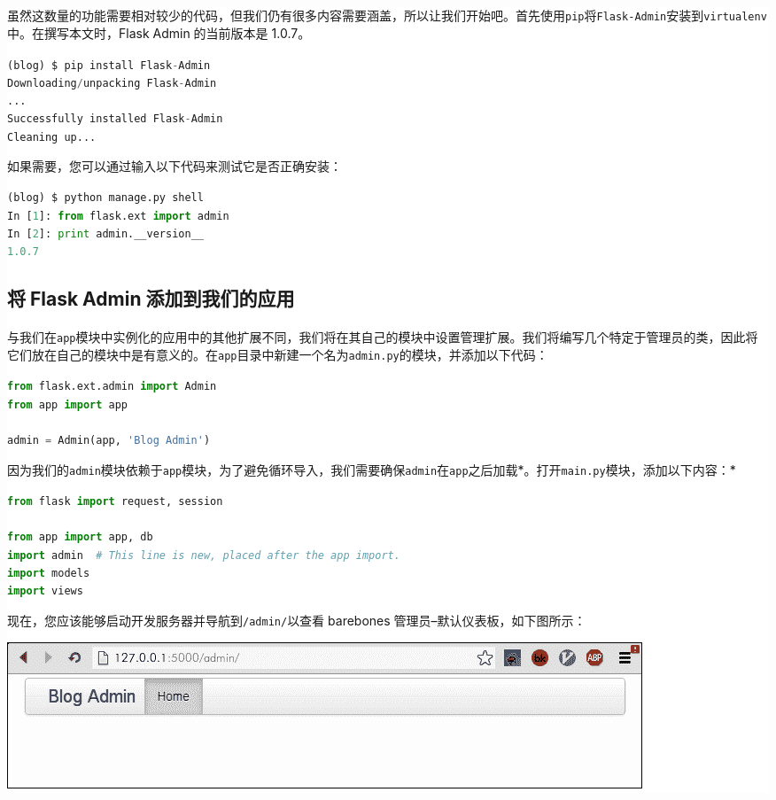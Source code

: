 虽然这数量的功能需要相对较少的代码，但我们仍有很多内容需要涵盖，所以让我们开始吧。首先使用`pip`将`Flask-Admin`安装到`virtualenv`中。在撰写本文时，Flask Admin 的当前版本是 1.0.7。

```py
(blog) $ pip install Flask-Admin
Downloading/unpacking Flask-Admin
...
Successfully installed Flask-Admin
Cleaning up...

```

如果需要，您可以通过输入以下代码来测试它是否正确安装：

```py
(blog) $ python manage.py shell
In [1]: from flask.ext import admin
In [2]: print admin.__version__
1.0.7

```

## 将 Flask Admin 添加到我们的应用

与我们在`app`模块中实例化的应用中的其他扩展不同，我们将在其自己的模块中设置管理扩展。我们将编写几个特定于管理员的类，因此将它们放在自己的模块中是有意义的。在`app`目录中新建一个名为`admin.py`的模块，并添加以下代码：

```py
from flask.ext.admin import Admin
from app import app

admin = Admin(app, 'Blog Admin')
```

因为我们的`admin`模块依赖于`app`模块，为了避免循环导入，我们需要确保`admin`在`app`之后加载*。打开`main.py`模块，添加以下内容：*

```py
from flask import request, session

from app import app, db
import admin  # This line is new, placed after the app import.
import models
import views
```

现在，您应该能够启动开发服务器并导航到`/admin/`以查看 barebones 管理员–默认仪表板，如下图所示：

![Adding Flask-Admin to our app](img/1709_06_02.jpg)
